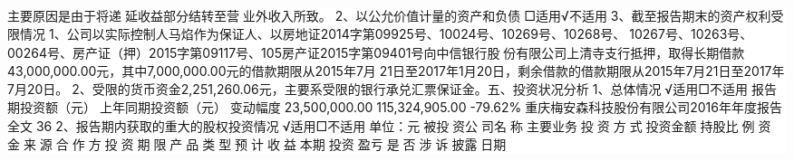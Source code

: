 主要原因是由于将递
延收益部分结转至营
业外收入所致。
2、以公允价值计量的资产和负债
□适用√不适用
3、截至报告期末的资产权利受限情况
1、公司以实际控制人马焰作为保证人、以房地证2014字第09925号、10024号、10269号、10268号、
10267号、10263号、00264号、房产证（押）2015字第09117号、105房产证2015字第09401号向中信银行股
份有限公司上清寺支行抵押，取得长期借款43,000,000.00元，其中7,000,000.00元的借款期限从2015年7月
21日至2017年1月20日，剩余借款的借款期限从2015年7月21日至2017年7月20日。
2、受限的货币资金2,251,260.06元，主要系受限的银行承兑汇票保证金。五、投资状况分析
1、总体情况
√适用□不适用
报告期投资额（元）
上年同期投资额（元）
变动幅度
23,500,000.00
115,324,905.00
-79.62%
重庆梅安森科技股份有限公司2016年年度报告全文
36
2、报告期内获取的重大的股权投资情况
√适用□不适用
单位：元
被投
资公
司名
称
主要业务
投
资
方
式
投资金额
持股比
例
资
金
来
源
合
作
方
投
资
期
限
产
品
类
型
预
计
收
益
本期
投资
盈亏
是
否
涉
诉
披露
日期
